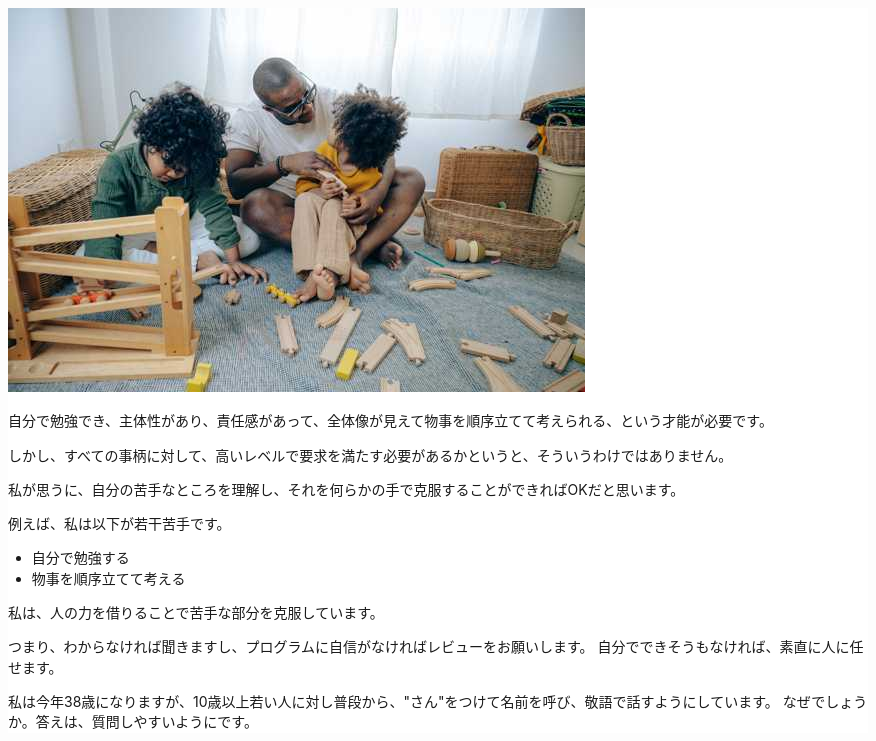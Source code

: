 ![family](./family.jpg)

<p class="mt-8 mb-16">
自分で勉強でき、主体性があり、責任感があって、全体像が見えて物事を順序立てて考えられる、という才能が必要です。
</p>
<p class="mb-16">
しかし、すべての事柄に対して、高いレベルで要求を満たす必要があるかというと、そういうわけではありません。
</p>
<p class="mb-16">
私が思うに、自分の苦手なところを理解し、それを何らかの手で克服することができればOKだと思います。
</p>
<p class="mb-8">
例えば、私は以下が若干苦手です。
</p>
<div class="mb-16">

- 自分で勉強する
- 物事を順序立てて考える

</div>
<p class="mb-16">

私は、人の力を借りることで苦手な部分を克服しています。
</p>
<p class="mb-16">

つまり、わからなければ聞きますし、プログラムに自信がなければレビューをお願いします。
自分でできそうもなければ、素直に人に任せます。
</p>
<p class="mb-16">

私は今年38歳になりますが、10歳以上若い人に対し普段から、"さん"をつけて名前を呼び、敬語で話すようにしています。
なぜでしょうか。答えは、質問しやすいようにです。
</p>
<p class="mb-16">
